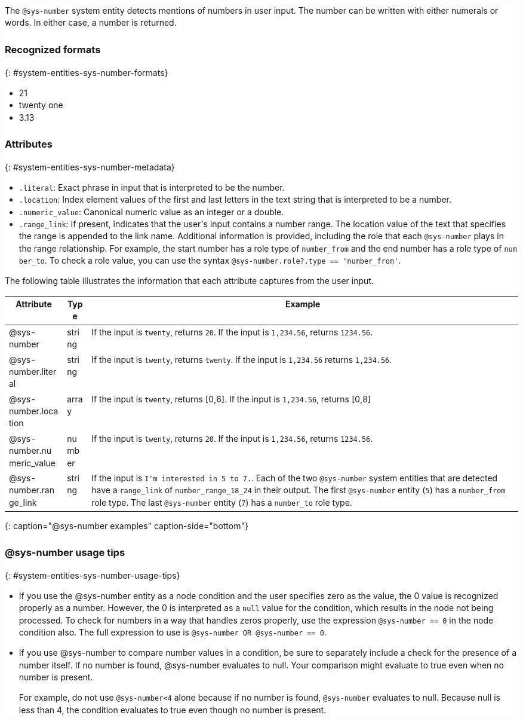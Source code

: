 The `@sys-number` system entity detects mentions of numbers in user input. The number can be written with either numerals or words. In either case, a number is returned.

### Recognized formats
{: #system-entities-sys-number-formats}

- 21
- twenty one
- 3.13

### Attributes
{: #system-entities-sys-number-metadata}

- `.literal`: Exact phrase in input that is interpreted to be the number.
- `.location`: Index element values of the first and last letters in the text string that is interpreted to be a number.
- `.numeric_value`: Canonical numeric value as an integer or a double.
- `.range_link`: If present, indicates that the user's input contains a number range. The location value of the text that specifies the range is appended to the link name. Additional information is provided, including the role that each `@sys-number` plays in the range relationship. For example, the start number has a role type of `number_from` and the end number has a role type of `number_to`. To check a role value, you can use the syntax `@sys-number.role?.type == 'number_from'`.

The following table illustrates the information that each attribute captures from the user input.

| Attribute                   | Type   | Example  |
|-----------------------------|--------|----------|
| @sys-number               | string | If the input is `twenty`, returns `20`. If the input is `1,234.56`, returns `1234.56`. |
| @sys-number.literal       | string | If the input is `twenty`, returns `twenty`. If the input is `1,234.56` returns `1,234.56`. |
| @sys-number.location      | array | If the input is `twenty`, returns [0,6]. If the input is `1,234.56`, returns [0,8]|
| @sys-number.numeric_value | number | If the input is `twenty`, returns `20`. If the input is `1,234.56`, returns `1234.56`. |
| @sys-number.range_link | string | If the input is `I'm interested in 5 to 7.`. Each of the two `@sys-number` system entities that are detected have a `range_link` of `number_range_18_24` in their output. The first `@sys-number` entity (`5`) has a `number_from` role type. The last `@sys-number` entity (`7`) has a `number_to` role type. |
{: caption="@sys-number examples" caption-side="bottom"}

### @sys-number usage tips
{: #system-entities-sys-number-usage-tips}

- If you use the @sys-number entity as a node condition and the user specifies zero as the value, the 0 value is recognized properly as a number. However, the 0 is interpreted as a `null` value for the condition, which results in the node not being processed. To check for numbers in a way that handles zeros properly, use the expression `@sys-number == 0` in the node condition also. The full expression to use is `@sys-number OR @sys-number == 0`.

- If you use @sys-number to compare number values in a condition, be sure to separately include a check for the presence of a number itself. If no number is found, @sys-number evaluates to null. Your comparison might evaluate to true even when no number is present.

   For example, do not use `@sys-number<4` alone because if no number is found, `@sys-number` evaluates to null. Because null is less than 4, the condition evaluates to true even though no number is present.
